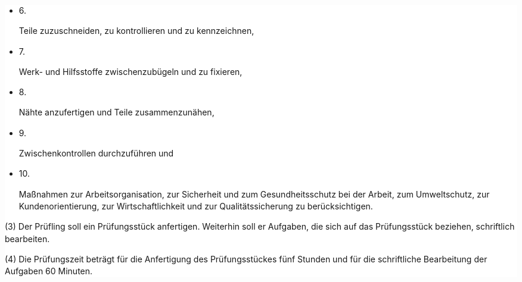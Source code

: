   - 6\.
    
    <div>
    
    Teile zuzuschneiden, zu kontrollieren und zu kennzeichnen,
    
    </div>

  - 7\.
    
    <div>
    
    Werk- und Hilfsstoffe zwischenzubügeln und zu fixieren,
    
    </div>

  - 8\.
    
    <div>
    
    Nähte anzufertigen und Teile zusammenzunähen,
    
    </div>

  - 9\.
    
    <div>
    
    Zwischenkontrollen durchzuführen und
    
    </div>

  - 10\.
    
    <div>
    
    Maßnahmen zur Arbeitsorganisation, zur Sicherheit und zum
    Gesundheitsschutz bei der Arbeit, zum Umweltschutz, zur
    Kundenorientierung, zur Wirtschaftlichkeit und zur
    Qualitätssicherung zu berücksichtigen.
    
    </div>

</div>

<div class="jurAbsatz">

(3) Der Prüfling soll ein Prüfungsstück anfertigen. Weiterhin soll er
Aufgaben, die sich auf das Prüfungsstück beziehen, schriftlich
bearbeiten.

</div>

<div class="jurAbsatz">

(4) Die Prüfungszeit beträgt für die Anfertigung des Prüfungsstückes
fünf Stunden und für die schriftliche Bearbeitung der Aufgaben 60
Minuten.

</div>

</div>

</div>

